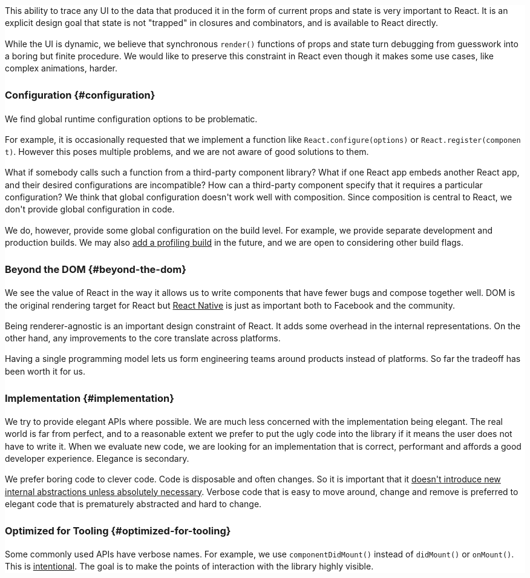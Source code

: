 This ability to trace any UI to the data that produced it in the form of current props and state is very important to React. It is an explicit design goal that state is not "trapped" in closures and combinators, and is available to React directly.

While the UI is dynamic, we believe that synchronous `render()` functions of props and state turn debugging from guesswork into a boring but finite procedure. We would like to preserve this constraint in React even though it makes some use cases, like complex animations, harder.

### Configuration {#configuration}

We find global runtime configuration options to be problematic.

For example, it is occasionally requested that we implement a function like `React.configure(options)` or `React.register(component)`. However this poses multiple problems, and we are not aware of good solutions to them.

What if somebody calls such a function from a third-party component library? What if one React app embeds another React app, and their desired configurations are incompatible? How can a third-party component specify that it requires a particular configuration? We think that global configuration doesn't work well with composition. Since composition is central to React, we don't provide global configuration in code.

We do, however, provide some global configuration on the build level. For example, we provide separate development and production builds. We may also [add a profiling build](https://github.com/facebook/react/issues/6627) in the future, and we are open to considering other build flags.

### Beyond the DOM {#beyond-the-dom}

We see the value of React in the way it allows us to write components that have fewer bugs and compose together well. DOM is the original rendering target for React but [React Native](https://facebook.github.io/react-native/) is just as important both to Facebook and the community.

Being renderer-agnostic is an important design constraint of React. It adds some overhead in the internal representations. On the other hand, any improvements to the core translate across platforms.

Having a single programming model lets us form engineering teams around products instead of platforms. So far the tradeoff has been worth it for us.

### Implementation {#implementation}

We try to provide elegant APIs where possible. We are much less concerned with the implementation being elegant. The real world is far from perfect, and to a reasonable extent we prefer to put the ugly code into the library if it means the user does not have to write it. When we evaluate new code, we are looking for an implementation that is correct, performant and affords a good developer experience. Elegance is secondary.

We prefer boring code to clever code. Code is disposable and often changes. So it is important that it [doesn't introduce new internal abstractions unless absolutely necessary](https://youtu.be/4anAwXYqLG8?t=13m9s). Verbose code that is easy to move around, change and remove is preferred to elegant code that is prematurely abstracted and hard to change.

### Optimized for Tooling {#optimized-for-tooling}

Some commonly used APIs have verbose names. For example, we use `componentDidMount()` instead of `didMount()` or `onMount()`. This is [intentional](https://github.com/reactjs/react-future/issues/40#issuecomment-142442124). The goal is to make the points of interaction with the library highly visible.
